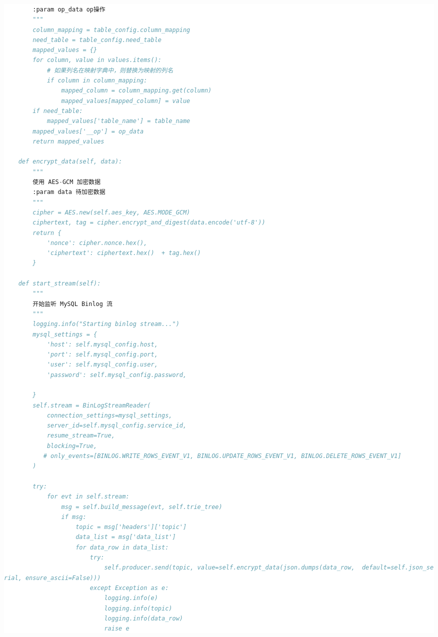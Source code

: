 ```python
        :param op_data op操作
        """
        column_mapping = table_config.column_mapping
        need_table = table_config.need_table
        mapped_values = {}
        for column, value in values.items():
            # 如果列名在映射字典中，则替换为映射的列名
            if column in column_mapping:
                mapped_column = column_mapping.get(column)
                mapped_values[mapped_column] = value
        if need_table:
            mapped_values['table_name'] = table_name
        mapped_values['__op'] = op_data
        return mapped_values

    def encrypt_data(self, data):
        """
        使用 AES-GCM 加密数据
        :param data 待加密数据
        """
        cipher = AES.new(self.aes_key, AES.MODE_GCM)
        ciphertext, tag = cipher.encrypt_and_digest(data.encode('utf-8'))
        return {
            'nonce': cipher.nonce.hex(),
            'ciphertext': ciphertext.hex()  + tag.hex()
        }

    def start_stream(self):
        """
        开始监听 MySQL Binlog 流
        """
        logging.info("Starting binlog stream...")
        mysql_settings = {
            'host': self.mysql_config.host,
            'port': self.mysql_config.port,
            'user': self.mysql_config.user,
            'password': self.mysql_config.password,

        }
        self.stream = BinLogStreamReader(
            connection_settings=mysql_settings,
            server_id=self.mysql_config.service_id,
            resume_stream=True,
            blocking=True,
           # only_events=[BINLOG.WRITE_ROWS_EVENT_V1, BINLOG.UPDATE_ROWS_EVENT_V1, BINLOG.DELETE_ROWS_EVENT_V1]
        )

        try:
            for evt in self.stream:
                msg = self.build_message(evt, self.trie_tree)
                if msg:
                    topic = msg['headers']['topic']
                    data_list = msg['data_list']
                    for data_row in data_list:
                        try:
                            self.producer.send(topic, value=self.encrypt_data(json.dumps(data_row,  default=self.json_serial, ensure_ascii=False)))
                        except Exception as e:
                            logging.info(e)
                            logging.info(topic)
                            logging.info(data_row)
                            raise e
```